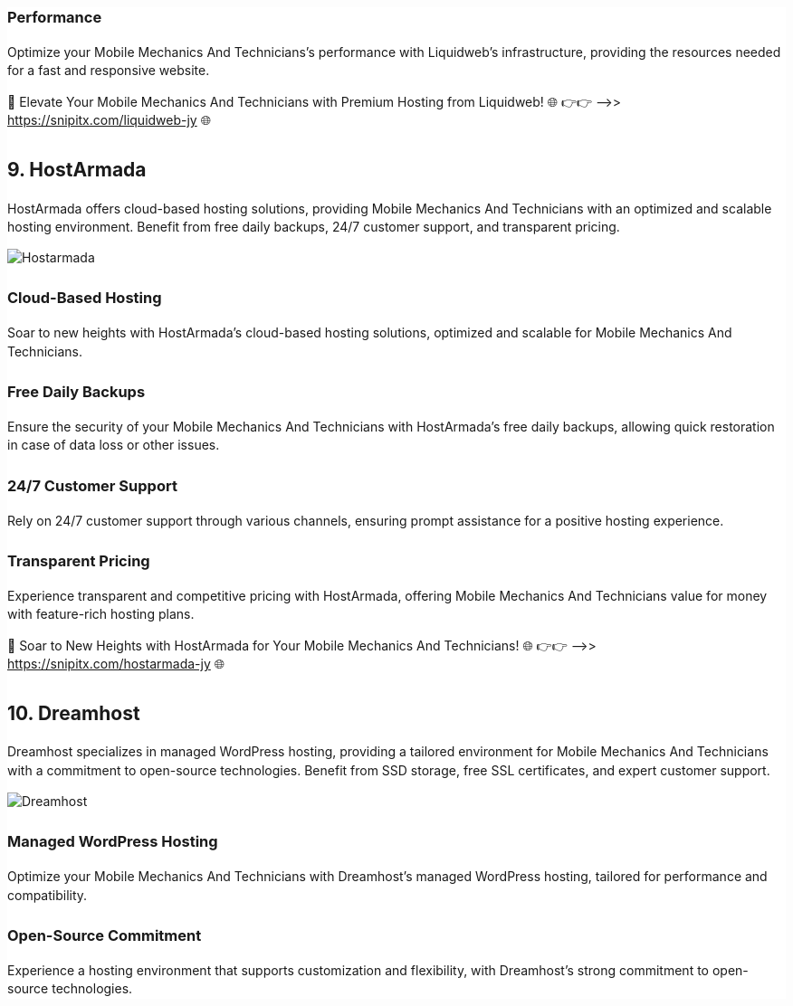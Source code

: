 ### Performance
Optimize your Mobile Mechanics And Technicians’s performance with Liquidweb’s infrastructure, providing the resources needed for a fast and responsive website.

🚀 Elevate Your Mobile Mechanics And Technicians with Premium Hosting from Liquidweb! 🌐
👉👉 -->> https://snipitx.com/liquidweb-jy 🌐

## 9. HostArmada

HostArmada offers cloud-based hosting solutions, providing Mobile Mechanics And Technicians with an optimized and scalable hosting environment. Benefit from free daily backups, 24/7 customer support, and transparent pricing.

![Hostarmada](https://i.imgur.com/KFbdf3o.jpeg "Hostarmada Hosting")

### Cloud-Based Hosting
Soar to new heights with HostArmada’s cloud-based hosting solutions, optimized and scalable for Mobile Mechanics And Technicians.

### Free Daily Backups
Ensure the security of your Mobile Mechanics And Technicians with HostArmada’s free daily backups, allowing quick restoration in case of data loss or other issues.

### 24/7 Customer Support
Rely on 24/7 customer support through various channels, ensuring prompt assistance for a positive hosting experience.

### Transparent Pricing
Experience transparent and competitive pricing with HostArmada, offering Mobile Mechanics And Technicians value for money with feature-rich hosting plans.

🚀 Soar to New Heights with HostArmada for Your Mobile Mechanics And Technicians! 🌐
👉👉 -->> https://snipitx.com/hostarmada-jy 🌐

## 10. Dreamhost

Dreamhost specializes in managed WordPress hosting, providing a tailored environment for Mobile Mechanics And Technicians with a commitment to open-source technologies. Benefit from SSD storage, free SSL certificates, and expert customer support.

![Dreamhost](https://i.imgur.com/rXIg8ip.jpeg "Dreamhost Hosting")

### Managed WordPress Hosting
Optimize your Mobile Mechanics And Technicians with Dreamhost’s managed WordPress hosting, tailored for performance and compatibility.

### Open-Source Commitment
Experience a hosting environment that supports customization and flexibility, with Dreamhost’s strong commitment to open-source technologies.
